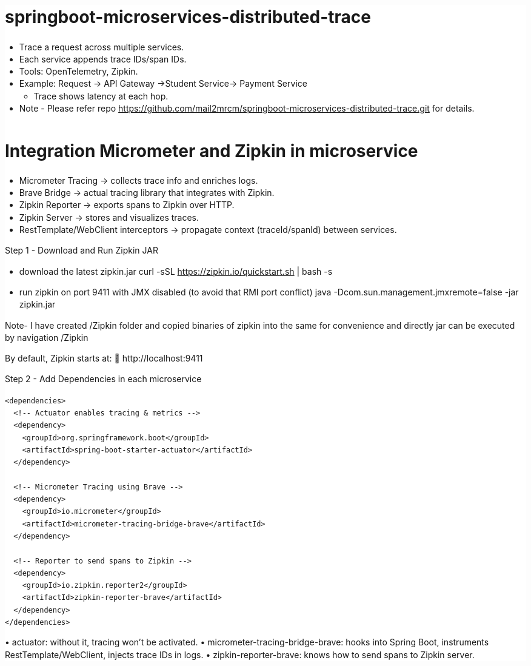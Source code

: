 # springboot-microservices-distributed-trace
- Trace a request across multiple services.
- Each service appends trace IDs/span IDs.
- Tools: OpenTelemetry,  Zipkin.
- Example: Request → API Gateway →Student Service→ Payment Service
  - Trace shows latency at each hop.
- Note - Please refer repo https://github.com/mail2mrcm/springboot-microservices-distributed-trace.git  for  details.
	
# Integration Micrometer and Zipkin in microservice
- Micrometer Tracing → collects trace info and enriches logs.
- Brave Bridge → actual tracing library that integrates with Zipkin.
- Zipkin Reporter → exports spans to Zipkin over HTTP.
- Zipkin Server → stores and visualizes traces.
- RestTemplate/WebClient interceptors → propagate context (traceId/spanId) between services.

Step 1 - Download and Run Zipkin JAR
- download the latest zipkin.jar
curl -sSL https://zipkin.io/quickstart.sh | bash -s

- run zipkin on port 9411 with JMX disabled (to avoid that RMI port conflict)
java -Dcom.sun.management.jmxremote=false -jar zipkin.jar

Note- I have created /Zipkin folder and copied binaries of zipkin into the same for  convenience and directly jar can be executed by navigation /Zipkin

By default, Zipkin starts at:
📍 http://localhost:9411

Step 2 - Add Dependencies in each microservice

```
<dependencies>
  <!-- Actuator enables tracing & metrics -->
  <dependency>
    <groupId>org.springframework.boot</groupId>
    <artifactId>spring-boot-starter-actuator</artifactId>
  </dependency>

  <!-- Micrometer Tracing using Brave -->
  <dependency>
    <groupId>io.micrometer</groupId>
    <artifactId>micrometer-tracing-bridge-brave</artifactId>
  </dependency>

  <!-- Reporter to send spans to Zipkin -->
  <dependency>
    <groupId>io.zipkin.reporter2</groupId>
    <artifactId>zipkin-reporter-brave</artifactId>
  </dependency>
</dependencies>
```
• actuator: without it, tracing won’t be activated.
• micrometer-tracing-bridge-brave: hooks into Spring Boot, instruments RestTemplate/WebClient, injects trace IDs in logs.
• zipkin-reporter-brave: knows how to send spans to Zipkin server.
